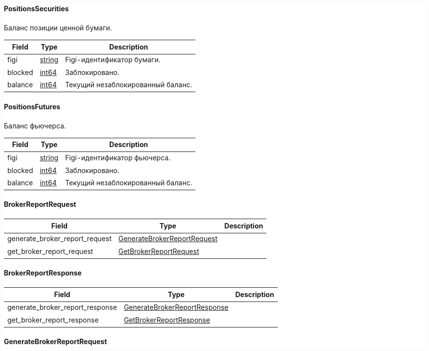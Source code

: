 


#### PositionsSecurities
Баланс позиции ценной бумаги.


| Field | Type | Description |
| ----- | ---- | ----------- |
| figi |  [string](#string) | Figi-идентификатор бумаги. |
| blocked |  [int64](#int64) | Заблокировано. |
| balance |  [int64](#int64) | Текущий незаблокированный баланс. |
 
 


#### PositionsFutures
Баланс фьючерса.


| Field | Type | Description |
| ----- | ---- | ----------- |
| figi |  [string](#string) | Figi-идентификатор фьючерса. |
| blocked |  [int64](#int64) | Заблокировано. |
| balance |  [int64](#int64) | Текущий незаблокированный баланс. |
 
 


#### BrokerReportRequest



| Field | Type | Description |
| ----- | ---- | ----------- |
| generate_broker_report_request |  [GenerateBrokerReportRequest](#generatebrokerreportrequest) |  |
| get_broker_report_request |  [GetBrokerReportRequest](#getbrokerreportrequest) |  |
 
 


#### BrokerReportResponse



| Field | Type | Description |
| ----- | ---- | ----------- |
| generate_broker_report_response |  [GenerateBrokerReportResponse](#generatebrokerreportresponse) |  |
| get_broker_report_response |  [GetBrokerReportResponse](#getbrokerreportresponse) |  |
 
 


#### GenerateBrokerReportRequest

